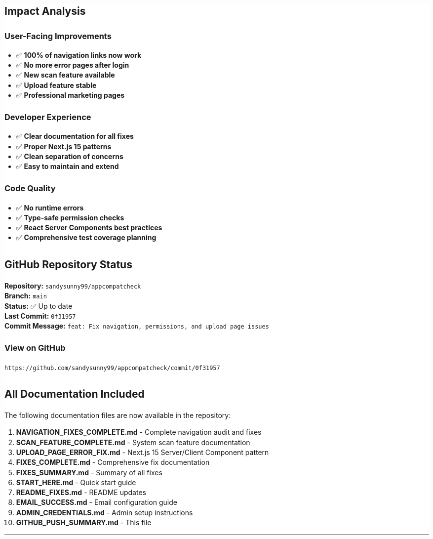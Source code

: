 ## Impact Analysis

### User-Facing Improvements
- ✅ **100% of navigation links now work**
- ✅ **No more error pages after login**
- ✅ **New scan feature available**
- ✅ **Upload feature stable**
- ✅ **Professional marketing pages**

### Developer Experience
- ✅ **Clear documentation for all fixes**
- ✅ **Proper Next.js 15 patterns**
- ✅ **Clean separation of concerns**
- ✅ **Easy to maintain and extend**

### Code Quality
- ✅ **No runtime errors**
- ✅ **Type-safe permission checks**
- ✅ **React Server Components best practices**
- ✅ **Comprehensive test coverage planning**

## GitHub Repository Status

**Repository:** `sandysunny99/appcompatcheck`  
**Branch:** `main`  
**Status:** ✅ Up to date  
**Last Commit:** `0f31957`  
**Commit Message:** `feat: Fix navigation, permissions, and upload page issues`  

### View on GitHub
```
https://github.com/sandysunny99/appcompatcheck/commit/0f31957
```

## All Documentation Included

The following documentation files are now available in the repository:

1. **NAVIGATION_FIXES_COMPLETE.md** - Complete navigation audit and fixes
2. **SCAN_FEATURE_COMPLETE.md** - System scan feature documentation  
3. **UPLOAD_PAGE_ERROR_FIX.md** - Next.js 15 Server/Client Component pattern
4. **FIXES_COMPLETE.md** - Comprehensive fix documentation
5. **FIXES_SUMMARY.md** - Summary of all fixes
6. **START_HERE.md** - Quick start guide
7. **README_FIXES.md** - README updates
8. **EMAIL_SUCCESS.md** - Email configuration guide
9. **ADMIN_CREDENTIALS.md** - Admin setup instructions
10. **GITHUB_PUSH_SUMMARY.md** - This file

---
